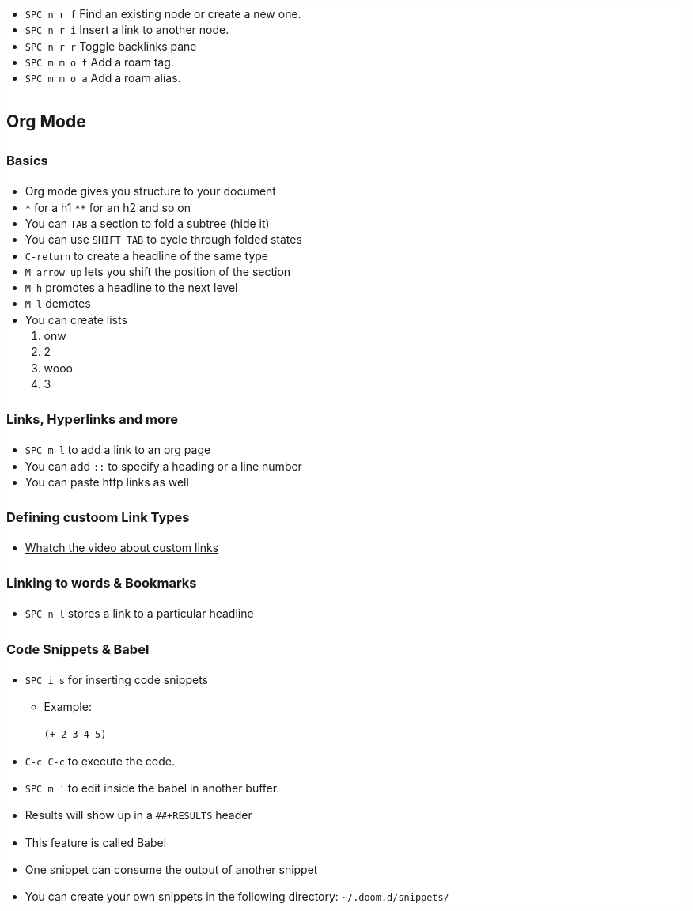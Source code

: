 - `SPC n r f` Find an existing node or create a new one.
- `SPC n r i` Insert a link to another node.
- `SPC n r r` Toggle backlinks pane
- `SPC m m o t` Add a roam tag.
- `SPC m m o a` Add a roam alias.


## Org Mode

### Basics

- Org mode gives you structure to your document
- `*` for a h1 `**` for an h2 and so on
- You can `TAB` a section to fold a subtree (hide it)
- You can use `SHIFT TAB` to cycle through folded states
- `C-return` to create a headline of the same type
- `M arrow up` lets you shift the position of the section
- `M h` promotes a headline to the next level
- `M l` demotes
- You can create lists
  1.  onw
  2.  2
  3.  wooo
  4.  3

### Links, Hyperlinks and more

- `SPC m l` to add a link to an org page
- You can add `::` to specify a heading or a line number
- You can paste http links as well

### Defining custoom Link Types

- [Whatch the video about custom links](https://youtube.com/watch?v=Febe4lUK5G4)

### Linking to words &amp; Bookmarks

- `SPC n l` stores a link to a particular headline

### Code Snippets &amp; Babel

- `SPC i s` for inserting code snippets

  - Example:

    ```emacs-lisp
    (+ 2 3 4 5)
    ```

- `C-c C-c` to execute the code.
- `SPC m '` to edit inside the babel in another buffer.
- Results will show up in a `##+RESULTS` header
- This feature is called Babel
- One snippet can consume the output of another snippet
- You can create your own snippets in the following directory: `~/.doom.d/snippets/`

